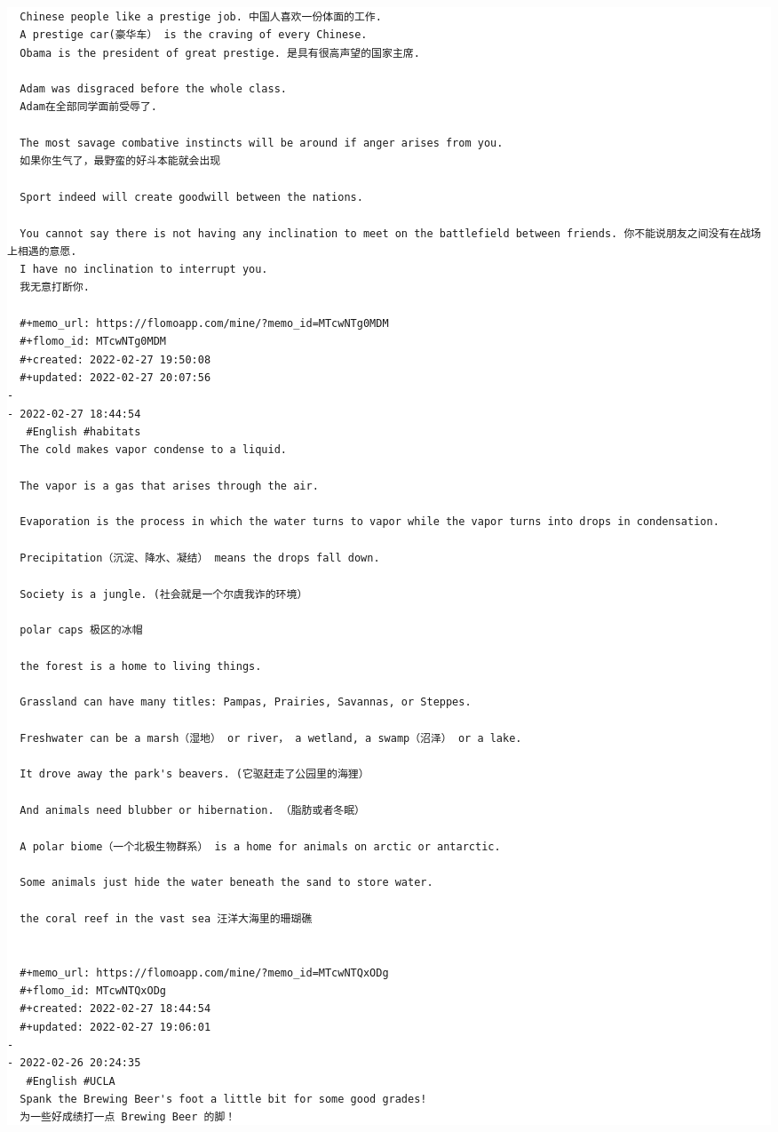 	  Chinese people like a prestige job. 中国人喜欢一份体面的工作.
	  A prestige car(豪华车） is the craving of every Chinese.
	  Obama is the president of great prestige. 是具有很高声望的国家主席.
	  
	  Adam was disgraced before the whole class.
	  Adam在全部同学面前受辱了.
	  
	  The most savage combative instincts will be around if anger arises from you.
	  如果你生气了，最野蛮的好斗本能就会出现
	  
	  Sport indeed will create goodwill between the nations.
	  
	  You cannot say there is not having any inclination to meet on the battlefield between friends. 你不能说朋友之间没有在战场上相遇的意愿.
	  I have no inclination to interrupt you.
	  我无意打断你.
	  
	  #+memo_url: https://flomoapp.com/mine/?memo_id=MTcwNTg0MDM
	  #+flomo_id: MTcwNTg0MDM
	  #+created: 2022-02-27 19:50:08
	  #+updated: 2022-02-27 20:07:56
	-
	- 2022-02-27 18:44:54
	   #English #habitats
	  The cold makes vapor condense to a liquid.
	  
	  The vapor is a gas that arises through the air.
	  
	  Evaporation is the process in which the water turns to vapor while the vapor turns into drops in condensation.
	  
	  Precipitation（沉淀、降水、凝结） means the drops fall down.
	  
	  Society is a jungle. (社会就是一个尔虞我诈的环境）
	  
	  polar caps 极区的冰帽
	  
	  the forest is a home to living things.
	  
	  Grassland can have many titles: Pampas, Prairies, Savannas, or Steppes.
	  
	  Freshwater can be a marsh（湿地） or river， a wetland, a swamp（沼泽） or a lake.
	  
	  It drove away the park's beavers. (它驱赶走了公园里的海狸）
	  
	  And animals need blubber or hibernation. （脂肪或者冬眠）
	  
	  A polar biome（一个北极生物群系） is a home for animals on arctic or antarctic.
	  
	  Some animals just hide the water beneath the sand to store water.
	  
	  the coral reef in the vast sea 汪洋大海里的珊瑚礁
	  
	  
	  #+memo_url: https://flomoapp.com/mine/?memo_id=MTcwNTQxODg
	  #+flomo_id: MTcwNTQxODg
	  #+created: 2022-02-27 18:44:54
	  #+updated: 2022-02-27 19:06:01
	-
	- 2022-02-26 20:24:35
	   #English #UCLA
	  Spank the Brewing Beer's foot a little bit for some good grades!
	  为一些好成绩打一点 Brewing Beer 的脚！
	  